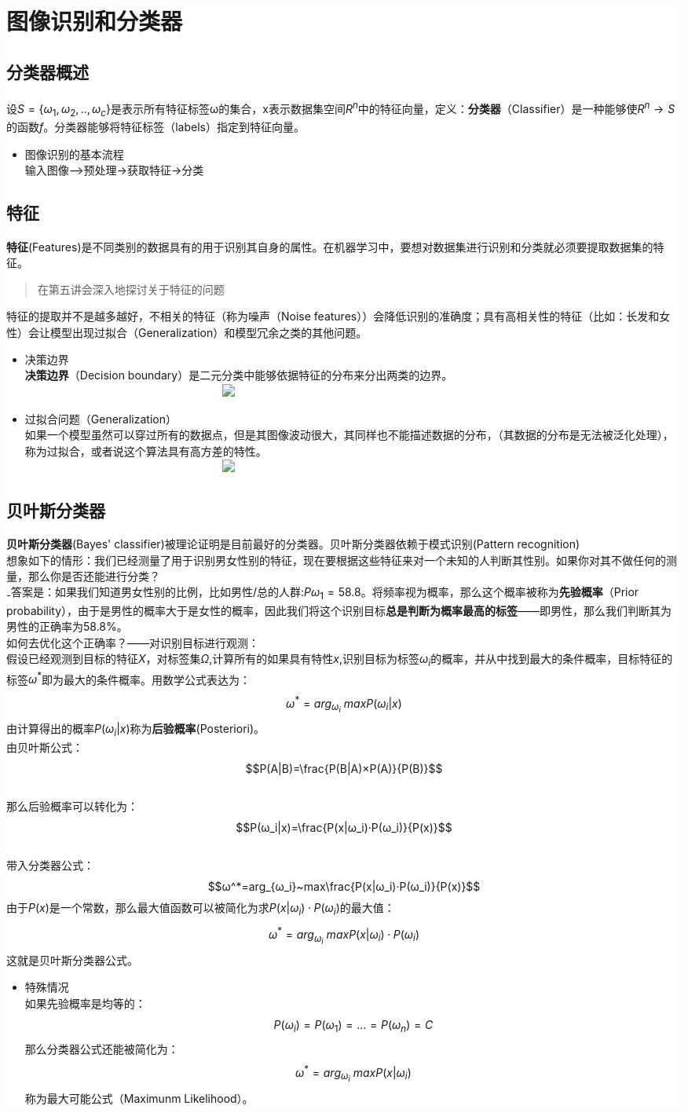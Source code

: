 <style>
img{
    width: 60%;
    padding-left: 30%;
}
</style>
# 图像识别和分类器  
## 分类器概述
设$S=\{ω_1,ω_2,..,ω_c\}$是表示所有特征标签ω的集合，x表示数据集空间$R^n$中的特征向量，定义：**分类器**（Classifier）是一种能够使$R^n→S$的函数$f$。分类器能够将特征标签（labels）指定到特征向量。  
- 图像识别的基本流程  
  输入图像—>预处理->获取特征->分类
## 特征
**特征**(Features)是不同类别的数据具有的用于识别其自身的属性。在机器学习中，要想对数据集进行识别和分类就必须要提取数据集的特征。  
> 在第五讲会深入地探讨关于特征的问题

特征的提取并不是越多越好，不相关的特征（称为噪声（Noise features））会降低识别的准确度；具有高相关性的特征（比如：长发和女性）会让模型出现过拟合（Generalization）和模型冗余之类的其他问题。  
- 决策边界   
  **决策边界**（Decision boundary）是二元分类中能够依据特征的分布来分出两类的边界。    
  ![](https://raw.githubusercontent.com/l61012345/Pic/master/img/20210208145142.png)   

- 过拟合问题（Generalization）  
  如果一个模型虽然可以穿过所有的数据点，但是其图像波动很大，其同样也不能描述数据的分布，（其数据的分布是无法被泛化处理），称为过拟合，或者说这个算法具有高方差的特性。  
  ![](https://raw.githubusercontent.com/l61012345/Pic/master/img/20210208150529.png)


## 贝叶斯分类器  
**贝叶斯分类器**(Bayes' classifier)被理论证明是目前最好的分类器。贝叶斯分类器依赖于模式识别(Pattern recognition)    
想象如下的情形：我们已经测量了用于识别男女性别的特征，现在要根据这些特征来对一个未知的人判断其性别。如果你对其不做任何的测量，那么你是否还能进行分类？    
₋答案是：如果我们知道男女性别的比例，比如男性/总的人群:$P{ω_1}=58.8%$。将频率视为概率，那么这个概率被称为**先验概率**（Prior probability），由于是男性的概率大于是女性的概率，因此我们将这个识别目标**总是判断为概率最高的标签**——即男性，那么我们判断其为男性的正确率为58.8%。    
如何去优化这个正确率？——对识别目标进行观测：   
假设已经观测到目标的特征$X$，对标签集$Ω$,计算所有的如果具有特性$x$,识别目标为标签$ω_i$的概率，并从中找到最大的条件概率，目标特征的标签$ω^*$即为最大的条件概率。用数学公式表达为：   
$$ω^*=arg_{ω_i}~maxP(ω_i|x)$$
由计算得出的概率$P(ω_i|x)$称为**后验概率**(Posteriori)。    
由贝叶斯公式：  
$$P(A|B)=\frac{P(B|A)×P(A)}{P(B)}$$  
那么后验概率可以转化为：
$$P(ω_i|x)=\frac{P(x|ω_i)·P(ω_i)}{P(x)}$$  
带入分类器公式：   
$$ω^*=arg_{ω_i}~max\frac{P(x|ω_i)·P(ω_i)}{P(x)}$$
由于$P(x)$是一个常数，那么最大值函数可以被简化为求$P(x|ω_i)·P(ω_i)$的最大值：  
$$ω^*=arg_{ω_i}~maxP(x|ω_i)·P(ω_i)$$
这就是贝叶斯分类器公式。    

- 特殊情况  
  如果先验概率是均等的：
  $$P(ω_i)=P(ω_1)=...=P(ω_n)=C$$
  那么分类器公式还能被简化为：  
  $$ω^*=arg_{ω_i}~maxP(x|ω_i)$$
  称为最大可能公式（Maximunm Likelihood）。   
     